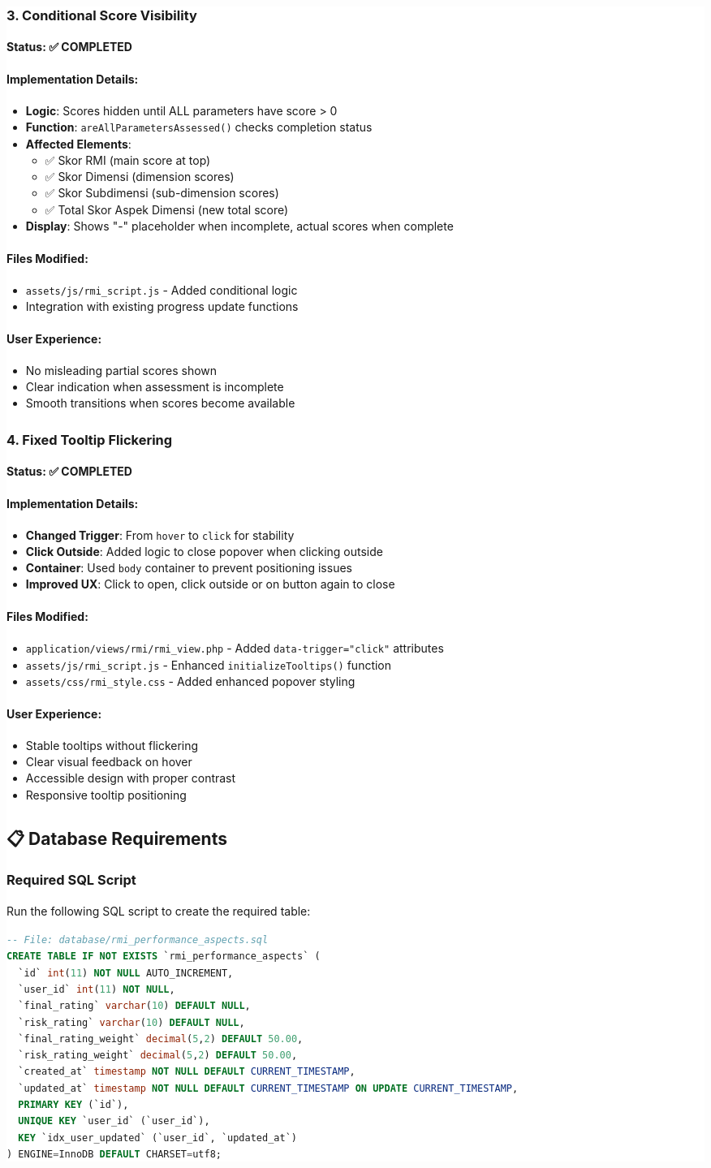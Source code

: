 ### 3. Conditional Score Visibility
**Status: ✅ COMPLETED**

#### Implementation Details:
- **Logic**: Scores hidden until ALL parameters have score > 0
- **Function**: `areAllParametersAssessed()` checks completion status
- **Affected Elements**:
  - ✅ Skor RMI (main score at top)
  - ✅ Skor Dimensi (dimension scores)
  - ✅ Skor Subdimensi (sub-dimension scores)
  - ✅ Total Skor Aspek Dimensi (new total score)
- **Display**: Shows "-" placeholder when incomplete, actual scores when complete

#### Files Modified:
- `assets/js/rmi_script.js` - Added conditional logic
- Integration with existing progress update functions

#### User Experience:
- No misleading partial scores shown
- Clear indication when assessment is incomplete
- Smooth transitions when scores become available

### 4. Fixed Tooltip Flickering
**Status: ✅ COMPLETED**

#### Implementation Details:
- **Changed Trigger**: From `hover` to `click` for stability
- **Click Outside**: Added logic to close popover when clicking outside
- **Container**: Used `body` container to prevent positioning issues
- **Improved UX**: Click to open, click outside or on button again to close

#### Files Modified:
- `application/views/rmi/rmi_view.php` - Added `data-trigger="click"` attributes
- `assets/js/rmi_script.js` - Enhanced `initializeTooltips()` function
- `assets/css/rmi_style.css` - Added enhanced popover styling

#### User Experience:
- Stable tooltips without flickering
- Clear visual feedback on hover
- Accessible design with proper contrast
- Responsive tooltip positioning

## 📋 Database Requirements

### Required SQL Script
Run the following SQL script to create the required table:

```sql
-- File: database/rmi_performance_aspects.sql
CREATE TABLE IF NOT EXISTS `rmi_performance_aspects` (
  `id` int(11) NOT NULL AUTO_INCREMENT,
  `user_id` int(11) NOT NULL,
  `final_rating` varchar(10) DEFAULT NULL,
  `risk_rating` varchar(10) DEFAULT NULL,
  `final_rating_weight` decimal(5,2) DEFAULT 50.00,
  `risk_rating_weight` decimal(5,2) DEFAULT 50.00,
  `created_at` timestamp NOT NULL DEFAULT CURRENT_TIMESTAMP,
  `updated_at` timestamp NOT NULL DEFAULT CURRENT_TIMESTAMP ON UPDATE CURRENT_TIMESTAMP,
  PRIMARY KEY (`id`),
  UNIQUE KEY `user_id` (`user_id`),
  KEY `idx_user_updated` (`user_id`, `updated_at`)
) ENGINE=InnoDB DEFAULT CHARSET=utf8;
```